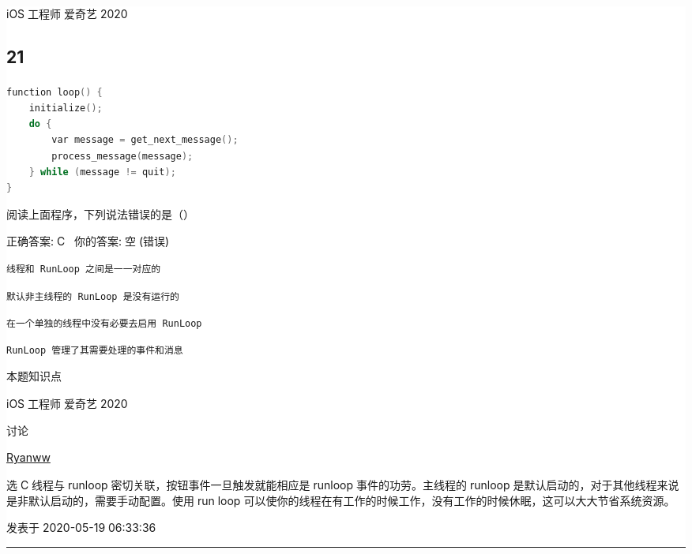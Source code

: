 iOS 工程师 爱奇艺 2020

## 21

```cpp
function loop() {
    initialize();
    do {
        var message = get_next_message();
        process_message(message);
    } while (message != quit);
}
```

阅读上面程序，下列说法错误的是（）

正确答案: C   你的答案: 空 (错误)

```cpp
线程和 RunLoop 之间是一一对应的
```

```cpp
默认非主线程的 RunLoop 是没有运行的
```

```cpp
在一个单独的线程中没有必要去启用 RunLoop
```

```cpp
RunLoop 管理了其需要处理的事件和消息
```

本题知识点

iOS 工程师 爱奇艺 2020

讨论

[Ryanww](https://www.nowcoder.com/profile/126034906)

选 C 线程与 runloop 密切关联，按钮事件一旦触发就能相应是 runloop 事件的功劳。主线程的 runloop 是默认启动的，对于其他线程来说是非默认启动的，需要手动配置。使用 run loop 可以使你的线程在有工作的时候工作，没有工作的时候休眠，这可以大大节省系统资源。

发表于 2020-05-19 06:33:36

* * *